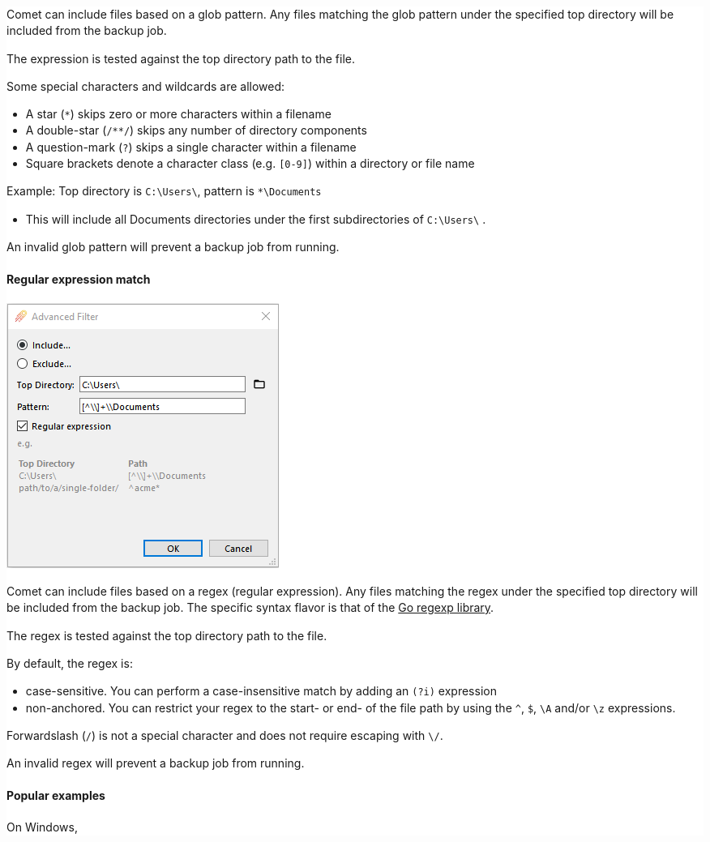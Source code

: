Comet can include files based on a glob pattern. Any files matching the glob pattern under the specified top directory will be included from the backup job.

The expression is tested against the top directory path to the file.

Some special characters and wildcards are allowed:

- A star (`*`) skips zero or more characters within a filename
- A double-star (`/**/`) skips any number of directory components
- A question-mark (`?`) skips a single character within a filename
- Square brackets denote a character class (e.g. `[0-9]`) within a directory or file name

Example: Top directory is `C:\Users\`, pattern is `*\Documents`

- This will include all Documents directories under the first subdirectories of `C:\Users\` .

An invalid glob pattern will prevent a backup job from running.

#### Regular expression match

![](./images/advanced-filter-include-regexp-dfa0a094d5a77e52c15e23c287778f45.336.png)

Comet can include files based on a regex (regular expression). Any files matching the regex under the specified top directory will be included from the backup job. The specific syntax flavor is that of the [Go regexp library](https://golang.org/pkg/regexp/syntax/#hdr-Syntax).

The regex is tested against the top directory path to the file.

By default, the regex is:

- case-sensitive. You can perform a case-insensitive match by adding an `(?i)` expression
- non-anchored. You can restrict your regex to the start- or end- of the file path by using the `^`, `$`, `\A` and/or `\z` expressions.

Forwardslash (`/`) is not a special character and does not require escaping with `\/`.

An invalid regex will prevent a backup job from running.

#### Popular examples

On Windows,
